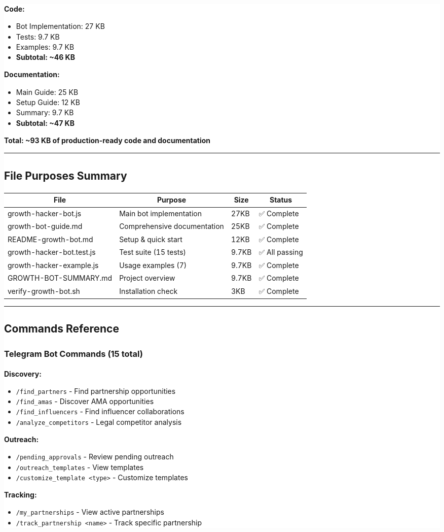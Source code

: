 **Code:**
- Bot Implementation: 27 KB
- Tests: 9.7 KB
- Examples: 9.7 KB
- **Subtotal: ~46 KB**

**Documentation:**
- Main Guide: 25 KB
- Setup Guide: 12 KB
- Summary: 9.7 KB
- **Subtotal: ~47 KB**

**Total: ~93 KB of production-ready code and documentation**

---

## File Purposes Summary

| File | Purpose | Size | Status |
|------|---------|------|--------|
| growth-hacker-bot.js | Main bot implementation | 27KB | ✅ Complete |
| growth-bot-guide.md | Comprehensive documentation | 25KB | ✅ Complete |
| README-growth-bot.md | Setup & quick start | 12KB | ✅ Complete |
| growth-hacker-bot.test.js | Test suite (15 tests) | 9.7KB | ✅ All passing |
| growth-hacker-example.js | Usage examples (7) | 9.7KB | ✅ Complete |
| GROWTH-BOT-SUMMARY.md | Project overview | 9.7KB | ✅ Complete |
| verify-growth-bot.sh | Installation check | 3KB | ✅ Complete |

---

## Commands Reference

### Telegram Bot Commands (15 total)

**Discovery:**
- `/find_partners` - Find partnership opportunities
- `/find_amas` - Discover AMA opportunities
- `/find_influencers` - Find influencer collaborations
- `/analyze_competitors` - Legal competitor analysis

**Outreach:**
- `/pending_approvals` - Review pending outreach
- `/outreach_templates` - View templates
- `/customize_template <type>` - Customize templates

**Tracking:**
- `/my_partnerships` - View active partnerships
- `/track_partnership <name>` - Track specific partnership
